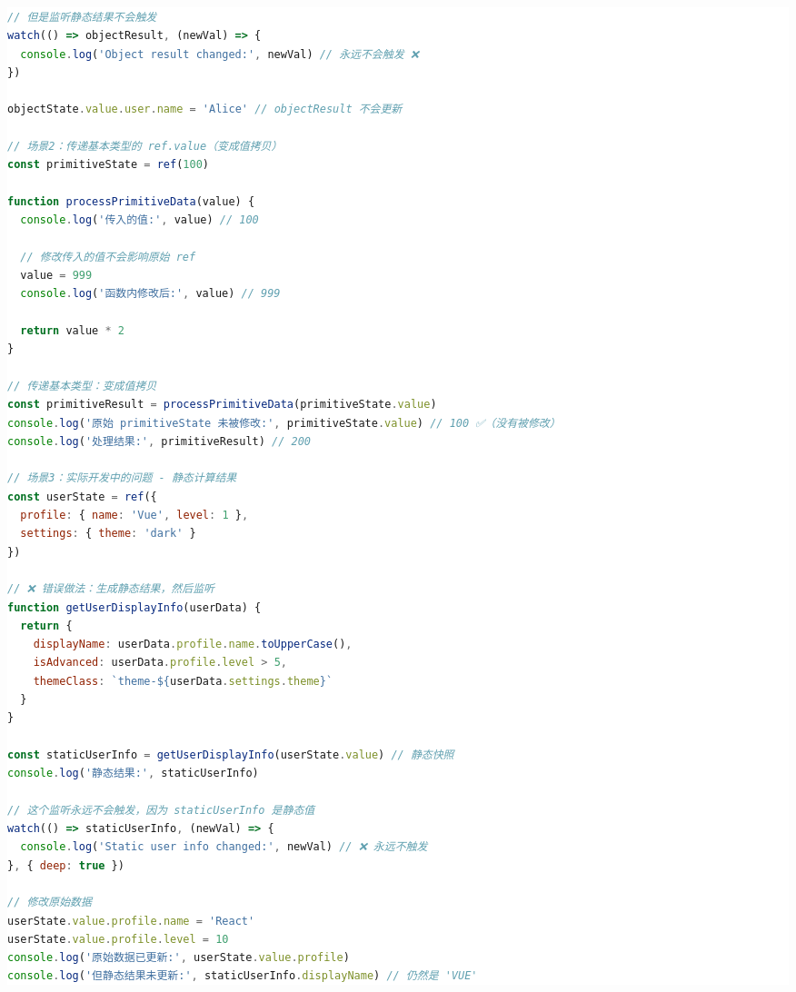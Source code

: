 ```javascript
// 但是监听静态结果不会触发
watch(() => objectResult, (newVal) => {
  console.log('Object result changed:', newVal) // 永远不会触发 ❌
})

objectState.value.user.name = 'Alice' // objectResult 不会更新

// 场景2：传递基本类型的 ref.value（变成值拷贝）
const primitiveState = ref(100)

function processPrimitiveData(value) {
  console.log('传入的值:', value) // 100

  // 修改传入的值不会影响原始 ref
  value = 999
  console.log('函数内修改后:', value) // 999

  return value * 2
}

// 传递基本类型：变成值拷贝
const primitiveResult = processPrimitiveData(primitiveState.value)
console.log('原始 primitiveState 未被修改:', primitiveState.value) // 100 ✅（没有被修改）
console.log('处理结果:', primitiveResult) // 200

// 场景3：实际开发中的问题 - 静态计算结果
const userState = ref({
  profile: { name: 'Vue', level: 1 },
  settings: { theme: 'dark' }
})

// ❌ 错误做法：生成静态结果，然后监听
function getUserDisplayInfo(userData) {
  return {
    displayName: userData.profile.name.toUpperCase(),
    isAdvanced: userData.profile.level > 5,
    themeClass: `theme-${userData.settings.theme}`
  }
}

const staticUserInfo = getUserDisplayInfo(userState.value) // 静态快照
console.log('静态结果:', staticUserInfo)

// 这个监听永远不会触发，因为 staticUserInfo 是静态值
watch(() => staticUserInfo, (newVal) => {
  console.log('Static user info changed:', newVal) // ❌ 永远不触发
}, { deep: true })

// 修改原始数据
userState.value.profile.name = 'React'
userState.value.profile.level = 10
console.log('原始数据已更新:', userState.value.profile)
console.log('但静态结果未更新:', staticUserInfo.displayName) // 仍然是 'VUE'
```
